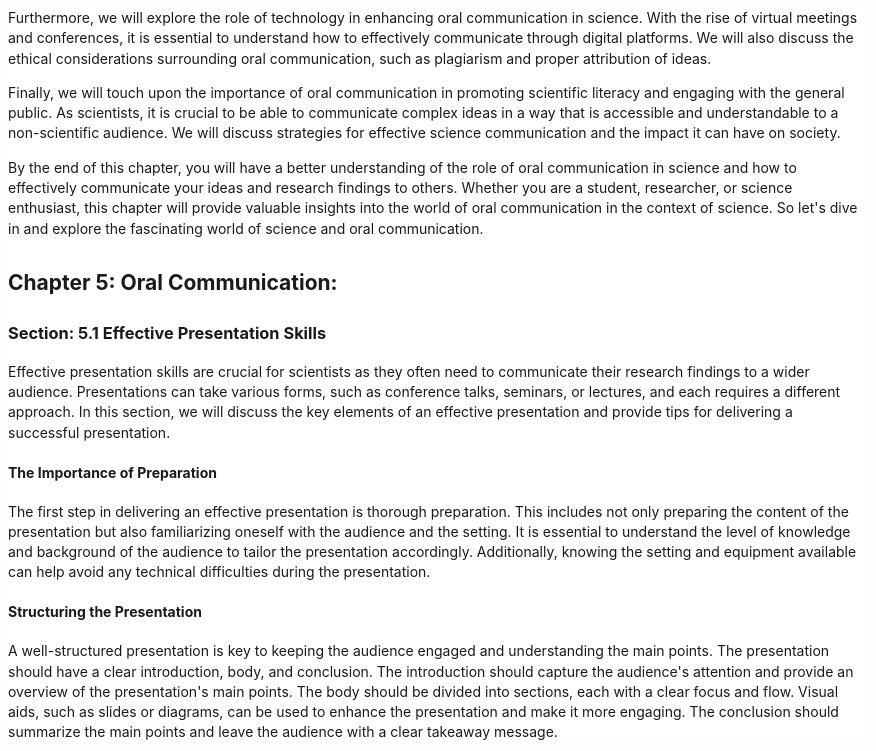 

Furthermore, we will explore the role of technology in enhancing oral communication in science. With the rise of virtual meetings and conferences, it is essential to understand how to effectively communicate through digital platforms. We will also discuss the ethical considerations surrounding oral communication, such as plagiarism and proper attribution of ideas.



Finally, we will touch upon the importance of oral communication in promoting scientific literacy and engaging with the general public. As scientists, it is crucial to be able to communicate complex ideas in a way that is accessible and understandable to a non-scientific audience. We will discuss strategies for effective science communication and the impact it can have on society.



By the end of this chapter, you will have a better understanding of the role of oral communication in science and how to effectively communicate your ideas and research findings to others. Whether you are a student, researcher, or science enthusiast, this chapter will provide valuable insights into the world of oral communication in the context of science. So let's dive in and explore the fascinating world of science and oral communication.





## Chapter 5: Oral Communication:



### Section: 5.1 Effective Presentation Skills



Effective presentation skills are crucial for scientists as they often need to communicate their research findings to a wider audience. Presentations can take various forms, such as conference talks, seminars, or lectures, and each requires a different approach. In this section, we will discuss the key elements of an effective presentation and provide tips for delivering a successful presentation.



#### The Importance of Preparation



The first step in delivering an effective presentation is thorough preparation. This includes not only preparing the content of the presentation but also familiarizing oneself with the audience and the setting. It is essential to understand the level of knowledge and background of the audience to tailor the presentation accordingly. Additionally, knowing the setting and equipment available can help avoid any technical difficulties during the presentation.



#### Structuring the Presentation



A well-structured presentation is key to keeping the audience engaged and understanding the main points. The presentation should have a clear introduction, body, and conclusion. The introduction should capture the audience's attention and provide an overview of the presentation's main points. The body should be divided into sections, each with a clear focus and flow. Visual aids, such as slides or diagrams, can be used to enhance the presentation and make it more engaging. The conclusion should summarize the main points and leave the audience with a clear takeaway message.
